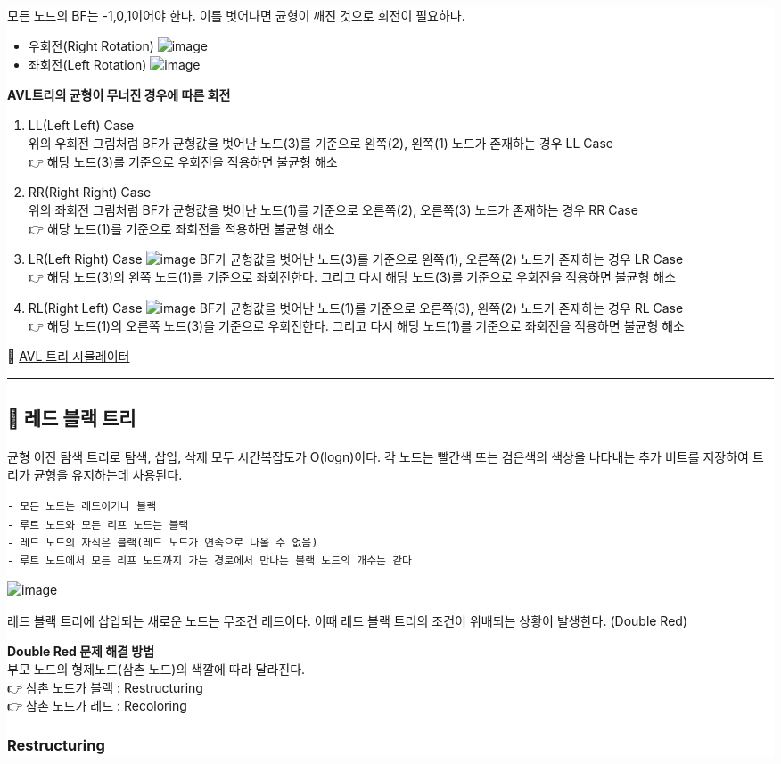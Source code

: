 모든 노드의 BF는 -1,0,1이어야 한다. 이를 벗어나면 균형이 깨진 것으로 회전이 필요하다.

- 우회전(Right Rotation)
  ![image](https://user-images.githubusercontent.com/80742079/195946261-82f48c14-7dfb-4318-97c6-fef5b59cd38c.png)
- 좌회전(Left Rotation)
  ![image](https://user-images.githubusercontent.com/80742079/195946643-bc91c50d-8c4e-45ee-867d-ed94d2ee3065.png)

<b>AVL트리의 균형이 무너진 경우에 따른 회전</b>

1. LL(Left Left) Case  
   위의 우회전 그림처럼 BF가 균형값을 벗어난 노드(3)를 기준으로 왼쪽(2), 왼쪽(1) 노드가 존재하는 경우 LL Case  
   👉 해당 노드(3)를 기준으로 우회전을 적용하면 불균형 해소

2. RR(Right Right) Case  
   위의 좌회전 그림처럼 BF가 균형값을 벗어난 노드(1)를 기준으로 오른쪽(2), 오른쪽(3) 노드가 존재하는 경우 RR Case  
   👉 해당 노드(1)를 기준으로 좌회전을 적용하면 불균형 해소

3. LR(Left Right) Case
   ![image](https://user-images.githubusercontent.com/80742079/195948721-755c0dc3-a7e8-45b8-b742-8f4bd9d31c09.png)
   BF가 균형값을 벗어난 노드(3)를 기준으로 왼쪽(1), 오른쪽(2) 노드가 존재하는 경우 LR Case  
   👉 해당 노드(3)의 왼쪽 노드(1)를 기준으로 좌회전한다. 그리고 다시 해당 노드(3)를 기준으로 우회전을 적용하면 불균형 해소

4. RL(Right Left) Case
   ![image](https://user-images.githubusercontent.com/80742079/195949666-b66a24c7-d82c-4904-8ab1-4bc4f23a055e.png)
   BF가 균형값을 벗어난 노드(1)를 기준으로 오른쪽(3), 왼쪽(2) 노드가 존재하는 경우 RL Case  
   👉 해당 노드(1)의 오른쪽 노드(3)을 기준으로 우회전한다. 그리고 다시 해당 노드(1)를 기준으로 좌회전을 적용하면 불균형 해소

🔎 [AVL 트리 시뮬레이터](https://www.cs.usfca.edu/~galles/visualization/AVLtree.html)

---

## 🌲 레드 블랙 트리

균형 이진 탐색 트리로 탐색, 삽입, 삭제 모두 시간복잡도가 O(logn)이다. 각 노드는 빨간색 또는 검은색의 색상을 나타내는 추가 비트를 저장하여 트리가 균형을 유지하는데 사용된다.

```
- 모든 노드는 레드이거나 블랙
- 루트 노드와 모든 리프 노드는 블랙
- 레드 노드의 자식은 블랙(레드 노드가 연속으로 나올 수 없음)
- 루트 노드에서 모든 리프 노드까지 가는 경로에서 만나는 블랙 노드의 개수는 같다
```

![image](https://user-images.githubusercontent.com/80742079/195952332-d5fc6763-1982-46b0-a47b-50a2038b42b9.png)

레드 블랙 트리에 삽입되는 새로운 노드는 무조건 레드이다. 이때 레드 블랙 트리의 조건이 위배되는 상황이 발생한다. (Double Red)

<b>Double Red 문제 해결 방법</b>  
부모 노드의 형제노드(삼촌 노드)의 색깔에 따라 달라진다.  
👉 삼촌 노드가 블랙 : Restructuring  
👉 삼촌 노드가 레드 : Recoloring

### Restructuring
